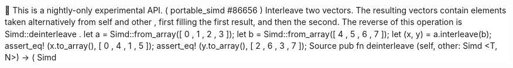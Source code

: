🔬
This is a nightly-only experimental API. (
portable_simd
#86656
)
Interleave two vectors.
The resulting vectors contain elements taken alternatively from
self
and
other
, first
filling the first result, and then the second.
The reverse of this operation is
Simd::deinterleave
.
let
a = Simd::from_array([
0
,
1
,
2
,
3
]);
let
b = Simd::from_array([
4
,
5
,
6
,
7
]);
let
(x, y) = a.interleave(b);
assert_eq!
(x.to_array(), [
0
,
4
,
1
,
5
]);
assert_eq!
(y.to_array(), [
2
,
6
,
3
,
7
]);
Source
pub fn
deinterleave
(self, other:
Simd
<T, N>) -> (
Simd